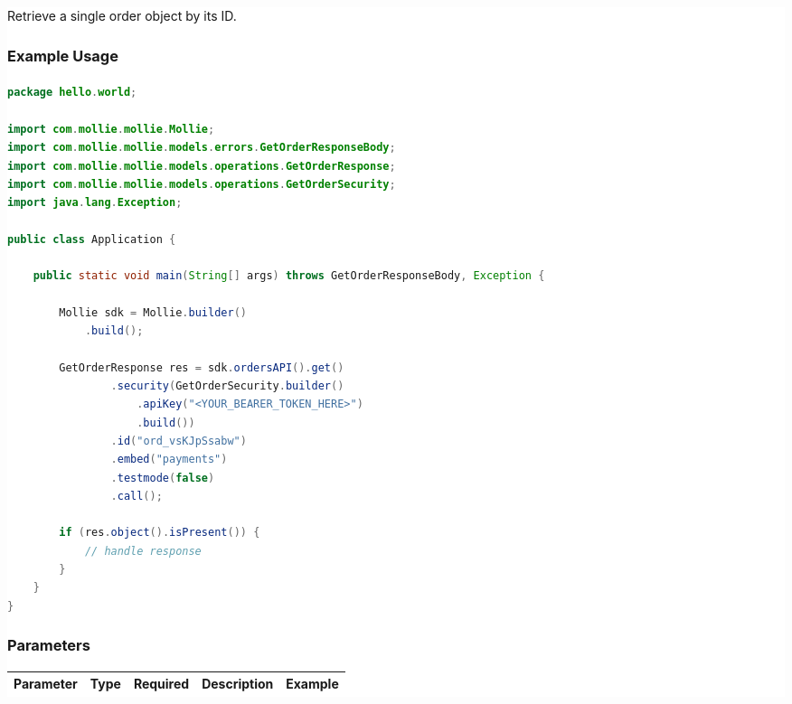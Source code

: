 Retrieve a single order object by its ID.

### Example Usage

```java
package hello.world;

import com.mollie.mollie.Mollie;
import com.mollie.mollie.models.errors.GetOrderResponseBody;
import com.mollie.mollie.models.operations.GetOrderResponse;
import com.mollie.mollie.models.operations.GetOrderSecurity;
import java.lang.Exception;

public class Application {

    public static void main(String[] args) throws GetOrderResponseBody, Exception {

        Mollie sdk = Mollie.builder()
            .build();

        GetOrderResponse res = sdk.ordersAPI().get()
                .security(GetOrderSecurity.builder()
                    .apiKey("<YOUR_BEARER_TOKEN_HERE>")
                    .build())
                .id("ord_vsKJpSsabw")
                .embed("payments")
                .testmode(false)
                .call();

        if (res.object().isPresent()) {
            // handle response
        }
    }
}
```

### Parameters

| Parameter                                                                                                                                                                                                                                                                                                                                                                              | Type                                                                                                                                                                                                                                                                                                                                                                                   | Required                                                                                                                                                                                                                                                                                                                                                                               | Description                                                                                                                                                                                                                                                                                                                                                                            | Example                                                                                                                                                                                                                                                                                                                                                                                |
| -------------------------------------------------------------------------------------------------------------------------------------------------------------------------------------------------------------------------------------------------------------------------------------------------------------------------------------------------------------------------------------- | -------------------------------------------------------------------------------------------------------------------------------------------------------------------------------------------------------------------------------------------------------------------------------------------------------------------------------------------------------------------------------------- | -------------------------------------------------------------------------------------------------------------------------------------------------------------------------------------------------------------------------------------------------------------------------------------------------------------------------------------------------------------------------------------- | -------------------------------------------------------------------------------------------------------------------------------------------------------------------------------------------------------------------------------------------------------------------------------------------------------------------------------------------------------------------------------------- | -------------------------------------------------------------------------------------------------------------------------------------------------------------------------------------------------------------------------------------------------------------------------------------------------------------------------------------------------------------------------------------- |